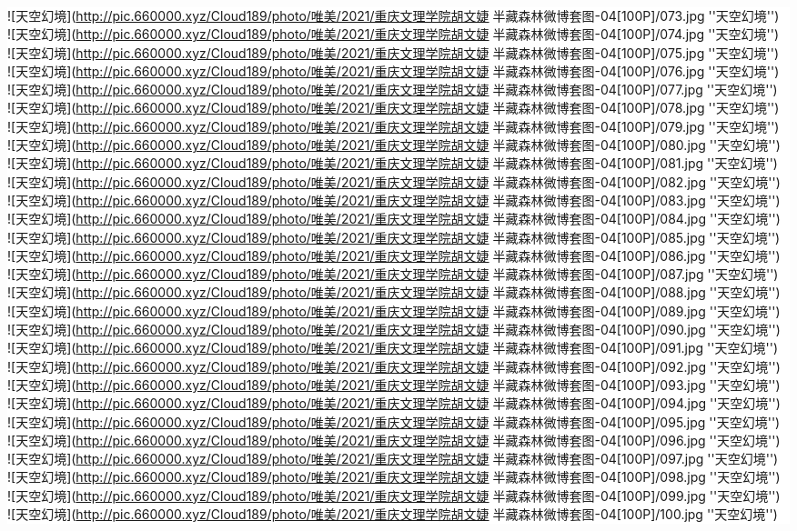 ![天空幻境](http://pic.660000.xyz/Cloud189/photo/唯美/2021/重庆文理学院胡文婕 半藏森林微博套图-04[100P]/073.jpg ''天空幻境'') <br>
![天空幻境](http://pic.660000.xyz/Cloud189/photo/唯美/2021/重庆文理学院胡文婕 半藏森林微博套图-04[100P]/074.jpg ''天空幻境'') <br>
![天空幻境](http://pic.660000.xyz/Cloud189/photo/唯美/2021/重庆文理学院胡文婕 半藏森林微博套图-04[100P]/075.jpg ''天空幻境'') <br>
![天空幻境](http://pic.660000.xyz/Cloud189/photo/唯美/2021/重庆文理学院胡文婕 半藏森林微博套图-04[100P]/076.jpg ''天空幻境'') <br>
![天空幻境](http://pic.660000.xyz/Cloud189/photo/唯美/2021/重庆文理学院胡文婕 半藏森林微博套图-04[100P]/077.jpg ''天空幻境'') <br>
![天空幻境](http://pic.660000.xyz/Cloud189/photo/唯美/2021/重庆文理学院胡文婕 半藏森林微博套图-04[100P]/078.jpg ''天空幻境'') <br>
![天空幻境](http://pic.660000.xyz/Cloud189/photo/唯美/2021/重庆文理学院胡文婕 半藏森林微博套图-04[100P]/079.jpg ''天空幻境'') <br>
![天空幻境](http://pic.660000.xyz/Cloud189/photo/唯美/2021/重庆文理学院胡文婕 半藏森林微博套图-04[100P]/080.jpg ''天空幻境'') <br>
![天空幻境](http://pic.660000.xyz/Cloud189/photo/唯美/2021/重庆文理学院胡文婕 半藏森林微博套图-04[100P]/081.jpg ''天空幻境'') <br>
![天空幻境](http://pic.660000.xyz/Cloud189/photo/唯美/2021/重庆文理学院胡文婕 半藏森林微博套图-04[100P]/082.jpg ''天空幻境'') <br>
![天空幻境](http://pic.660000.xyz/Cloud189/photo/唯美/2021/重庆文理学院胡文婕 半藏森林微博套图-04[100P]/083.jpg ''天空幻境'') <br>
![天空幻境](http://pic.660000.xyz/Cloud189/photo/唯美/2021/重庆文理学院胡文婕 半藏森林微博套图-04[100P]/084.jpg ''天空幻境'') <br>
![天空幻境](http://pic.660000.xyz/Cloud189/photo/唯美/2021/重庆文理学院胡文婕 半藏森林微博套图-04[100P]/085.jpg ''天空幻境'') <br>
![天空幻境](http://pic.660000.xyz/Cloud189/photo/唯美/2021/重庆文理学院胡文婕 半藏森林微博套图-04[100P]/086.jpg ''天空幻境'') <br>
![天空幻境](http://pic.660000.xyz/Cloud189/photo/唯美/2021/重庆文理学院胡文婕 半藏森林微博套图-04[100P]/087.jpg ''天空幻境'') <br>
![天空幻境](http://pic.660000.xyz/Cloud189/photo/唯美/2021/重庆文理学院胡文婕 半藏森林微博套图-04[100P]/088.jpg ''天空幻境'') <br>
![天空幻境](http://pic.660000.xyz/Cloud189/photo/唯美/2021/重庆文理学院胡文婕 半藏森林微博套图-04[100P]/089.jpg ''天空幻境'') <br>
![天空幻境](http://pic.660000.xyz/Cloud189/photo/唯美/2021/重庆文理学院胡文婕 半藏森林微博套图-04[100P]/090.jpg ''天空幻境'') <br>
![天空幻境](http://pic.660000.xyz/Cloud189/photo/唯美/2021/重庆文理学院胡文婕 半藏森林微博套图-04[100P]/091.jpg ''天空幻境'') <br>
![天空幻境](http://pic.660000.xyz/Cloud189/photo/唯美/2021/重庆文理学院胡文婕 半藏森林微博套图-04[100P]/092.jpg ''天空幻境'') <br>
![天空幻境](http://pic.660000.xyz/Cloud189/photo/唯美/2021/重庆文理学院胡文婕 半藏森林微博套图-04[100P]/093.jpg ''天空幻境'') <br>
![天空幻境](http://pic.660000.xyz/Cloud189/photo/唯美/2021/重庆文理学院胡文婕 半藏森林微博套图-04[100P]/094.jpg ''天空幻境'') <br>
![天空幻境](http://pic.660000.xyz/Cloud189/photo/唯美/2021/重庆文理学院胡文婕 半藏森林微博套图-04[100P]/095.jpg ''天空幻境'') <br>
![天空幻境](http://pic.660000.xyz/Cloud189/photo/唯美/2021/重庆文理学院胡文婕 半藏森林微博套图-04[100P]/096.jpg ''天空幻境'') <br>
![天空幻境](http://pic.660000.xyz/Cloud189/photo/唯美/2021/重庆文理学院胡文婕 半藏森林微博套图-04[100P]/097.jpg ''天空幻境'') <br>
![天空幻境](http://pic.660000.xyz/Cloud189/photo/唯美/2021/重庆文理学院胡文婕 半藏森林微博套图-04[100P]/098.jpg ''天空幻境'') <br>
![天空幻境](http://pic.660000.xyz/Cloud189/photo/唯美/2021/重庆文理学院胡文婕 半藏森林微博套图-04[100P]/099.jpg ''天空幻境'') <br>
![天空幻境](http://pic.660000.xyz/Cloud189/photo/唯美/2021/重庆文理学院胡文婕 半藏森林微博套图-04[100P]/100.jpg ''天空幻境'') <br>